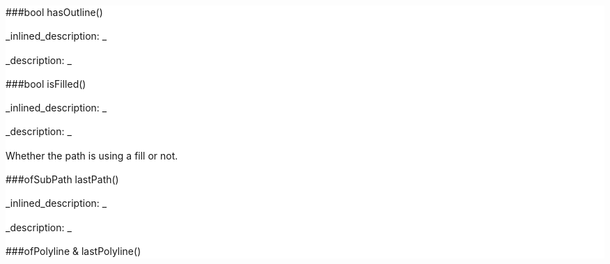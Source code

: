 





###bool hasOutline()



_inlined_description: _









_description: _










###bool isFilled()



_inlined_description: _









_description: _


Whether the path is using a fill or not.









###ofSubPath lastPath()



_inlined_description: _







_description: _










###ofPolyline & lastPolyline()
